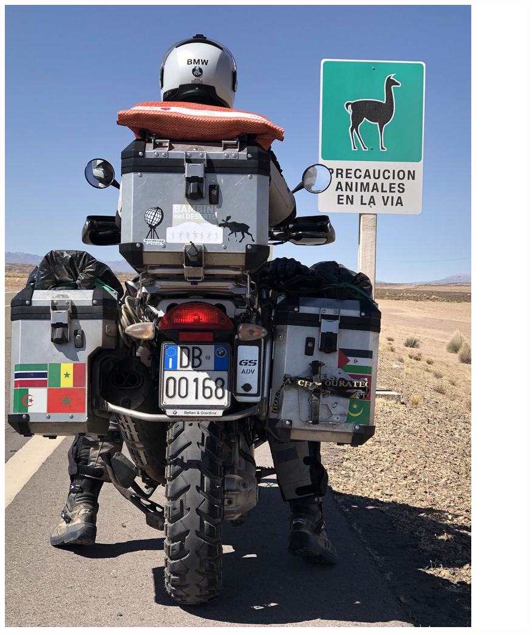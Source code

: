 ![Attenzione animali selvatici (Bolivia)](./foto/10_9.JPG "Lungo la strada incroceremo molti animali liberi (Bolivia)")